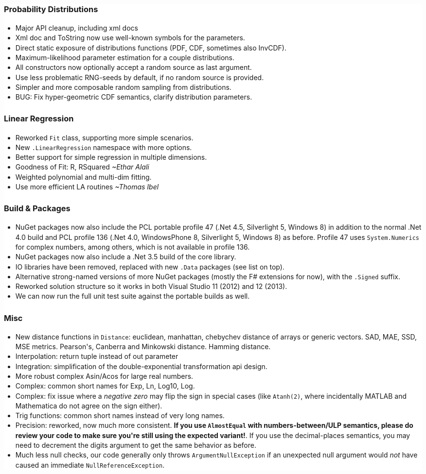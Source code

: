 ### Probability Distributions

- Major API cleanup, including xml docs
- Xml doc and ToString now use well-known symbols for the parameters.
- Direct static exposure of distributions functions (PDF, CDF, sometimes also InvCDF).
- Maximum-likelihood parameter estimation for a couple distributions.
- All constructors now optionally accept a random source as last argument.
- Use less problematic RNG-seeds by default, if no random source is provided.
- Simpler and more composable random sampling from distributions.
- BUG: Fix hyper-geometric CDF semantics, clarify distribution parameters.

### Linear Regression

- Reworked `Fit` class, supporting more simple scenarios.
- New `.LinearRegression` namespace with more options.
- Better support for simple regression in multiple dimensions.
- Goodness of Fit: R, RSquared *~Ethar Alali*
- Weighted polynomial and multi-dim fitting.
- Use more efficient LA routines *~Thomas Ibel*

### Build & Packages

- NuGet packages now also include the PCL portable profile 47 (.Net 4.5, Silverlight 5, Windows 8) in addition to the normal .Net 4.0 build and PCL profile 136 (.Net 4.0, WindowsPhone 8, Silverlight 5, Windows 8) as before. Profile 47 uses `System.Numerics` for complex numbers, among others, which is not available in profile 136.
- NuGet packages now also include a .Net 3.5 build of the core library.
- IO libraries have been removed, replaced with new `.Data` packages (see list on top).
- Alternative strong-named versions of more NuGet packages (mostly the F# extensions for now), with the `.Signed` suffix.
- Reworked solution structure so it works in both Visual Studio 11 (2012) and 12 (2013).
- We can now run the full unit test suite against the portable builds as well.

### Misc

- New distance functions in `Distance`: euclidean, manhattan, chebychev distance of arrays or generic vectors. SAD, MAE, SSD, MSE metrics. Pearson's, Canberra and Minkowski distance. Hamming distance.
- Interpolation: return tuple instead of out parameter
- Integration: simplification of the double-exponential transformation api design.
- More robust complex Asin/Acos for large real numbers.
- Complex: common short names for Exp, Ln, Log10, Log.
- Complex: fix issue where a *negative zero* may flip the sign in special cases (like `Atanh(2)`, where incidentally MATLAB and Mathematica do not agree on the sign either).
- Trig functions: common short names instead of very long names.
- Precision: reworked, now much more consistent. **If you use `AlmostEqual` with numbers-between/ULP semantics, please do review your code to make sure you're still using the expected variant!**. If you use the decimal-places semantics, you may need to decrement the digits argument to get the same behavior as before.
- Much less null checks, our code generally only throws `ArgumentNullException` if an unexpected null argument would *not* have caused an immediate `NullReferenceException`.
